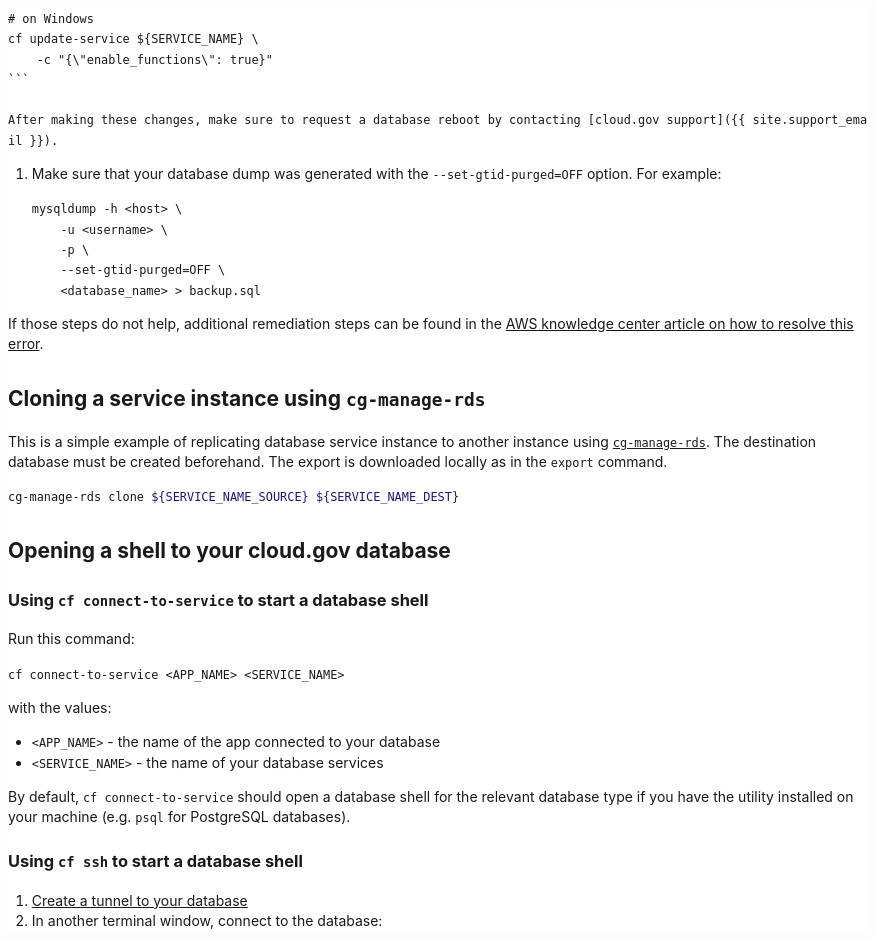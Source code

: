     # on Windows
    cf update-service ${SERVICE_NAME} \
        -c "{\"enable_functions\": true}"
    ```

    After making these changes, make sure to request a database reboot by contacting [cloud.gov support]({{ site.support_email }}).

1. Make sure that your database dump was generated with the `--set-gtid-purged=OFF` option. For example:

    ```shell
    mysqldump -h <host> \
        -u <username> \
        -p \
        --set-gtid-purged=OFF \
        <database_name> > backup.sql
    ```

If those steps do not help, additional remediation steps can be found in the [AWS knowledge center article on how to resolve this error](https://repost.aws/knowledge-center/definer-error-mysqldump).

## Cloning a service instance using `cg-manage-rds`

This is a simple example of replicating database service instance to another instance using [`cg-manage-rds`][cg-manage-rds]. The destination database must be created beforehand. The export is downloaded locally as in the `export` command.

```sh
cg-manage-rds clone ${SERVICE_NAME_SOURCE} ${SERVICE_NAME_DEST}
```

## Opening a shell to your cloud.gov database

### Using `cf connect-to-service` to start a database shell

Run this command:

```shell
cf connect-to-service <APP_NAME> <SERVICE_NAME>
```

with the values:

- `<APP_NAME>` - the name of the app connected to your database
- `<SERVICE_NAME>` - the name of your database services

By default, `cf connect-to-service` should open a database shell for the relevant database type if you have the utility installed on your machine (e.g. `psql` for PostgreSQL databases).

### Using `cf ssh` to start a database shell

1. [Create a tunnel to your database](#tunneling-to-your-database)
2. In another terminal window, connect to the database:


[cg-manage-rds]: https://github.com/cloud-gov/cg-manage-rds#usage